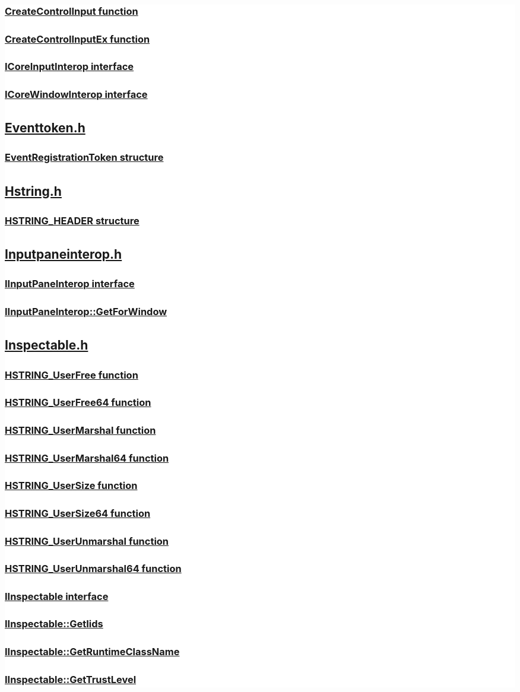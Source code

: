 ### [CreateControlInput function](../corewindow/nf-corewindow-createcontrolinput.md)
### [CreateControlInputEx function](../corewindow/nf-corewindow-createcontrolinputex.md)
### [ICoreInputInterop interface](../corewindow/nn-corewindow-icoreinputinterop.md)
### [ICoreWindowInterop interface](../corewindow/nn-corewindow-icorewindowinterop.md)
## [Eventtoken.h](../eventtoken/index.md)
### [EventRegistrationToken structure](../eventtoken/ns-eventtoken-eventregistrationtoken.md)
## [Hstring.h](../hstring/index.md)
### [HSTRING_HEADER structure](../hstring/ns-hstring-hstring_header.md)
## [Inputpaneinterop.h](../inputpaneinterop/index.md)
### [IInputPaneInterop interface](../inputpaneinterop/nn-inputpaneinterop-iinputpaneinterop.md)
### [IInputPaneInterop::GetForWindow](../inputpaneinterop/nf-inputpaneinterop-iinputpaneinterop-getforwindow.md)
## [Inspectable.h](../inspectable/index.md)
### [HSTRING_UserFree function](../inspectable/nf-inspectable-hstring_userfree.md)
### [HSTRING_UserFree64 function](../inspectable/nf-inspectable-hstring_userfree64.md)
### [HSTRING_UserMarshal function](../inspectable/nf-inspectable-hstring_usermarshal.md)
### [HSTRING_UserMarshal64 function](../inspectable/nf-inspectable-hstring_usermarshal64.md)
### [HSTRING_UserSize function](../inspectable/nf-inspectable-hstring_usersize.md)
### [HSTRING_UserSize64 function](../inspectable/nf-inspectable-hstring_usersize64.md)
### [HSTRING_UserUnmarshal function](../inspectable/nf-inspectable-hstring_userunmarshal.md)
### [HSTRING_UserUnmarshal64 function](../inspectable/nf-inspectable-hstring_userunmarshal64.md)
### [IInspectable interface](../inspectable/nn-inspectable-iinspectable.md)
### [IInspectable::GetIids](../inspectable/nf-inspectable-iinspectable-getiids.md)
### [IInspectable::GetRuntimeClassName](../inspectable/nf-inspectable-iinspectable-getruntimeclassname.md)
### [IInspectable::GetTrustLevel](../inspectable/nf-inspectable-iinspectable-gettrustlevel.md)
